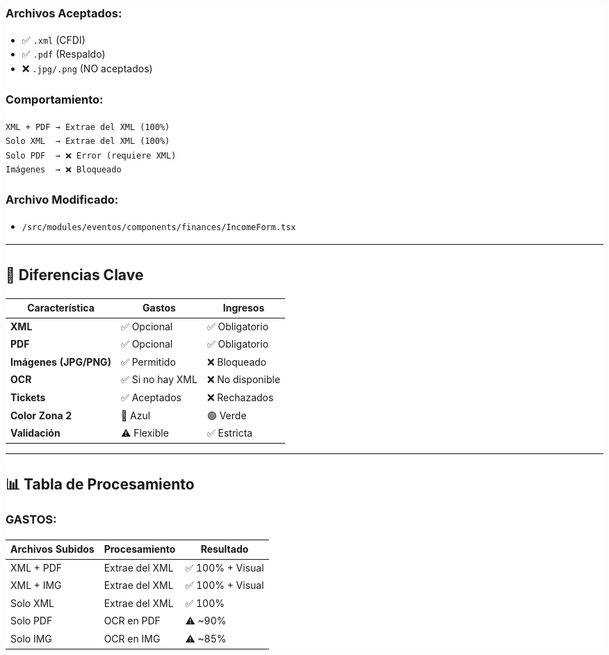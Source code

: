 ### **Archivos Aceptados:**
- ✅ `.xml` (CFDI)
- ✅ `.pdf` (Respaldo)
- ❌ `.jpg/.png` (NO aceptados)

### **Comportamiento:**
```
XML + PDF → Extrae del XML (100%)
Solo XML  → Extrae del XML (100%)
Solo PDF  → ❌ Error (requiere XML)
Imágenes  → ❌ Bloqueado
```

### **Archivo Modificado:**
- `/src/modules/eventos/components/finances/IncomeForm.tsx`

---

## 🎯 Diferencias Clave

| Característica | Gastos | Ingresos |
|----------------|--------|----------|
| **XML** | ✅ Opcional | ✅ Obligatorio |
| **PDF** | ✅ Opcional | ✅ Obligatorio |
| **Imágenes (JPG/PNG)** | ✅ Permitido | ❌ Bloqueado |
| **OCR** | ✅ Si no hay XML | ❌ No disponible |
| **Tickets** | ✅ Aceptados | ❌ Rechazados |
| **Color Zona 2** | 🔵 Azul | 🟢 Verde |
| **Validación** | ⚠️ Flexible | ✅ Estricta |

---

## 📊 Tabla de Procesamiento

### **GASTOS:**

| Archivos Subidos | Procesamiento | Resultado |
|------------------|---------------|-----------|
| XML + PDF | Extrae del XML | ✅ 100% + Visual |
| XML + IMG | Extrae del XML | ✅ 100% + Visual |
| Solo XML | Extrae del XML | ✅ 100% |
| Solo PDF | OCR en PDF | ⚠️ ~90% |
| Solo IMG | OCR en IMG | ⚠️ ~85% |
